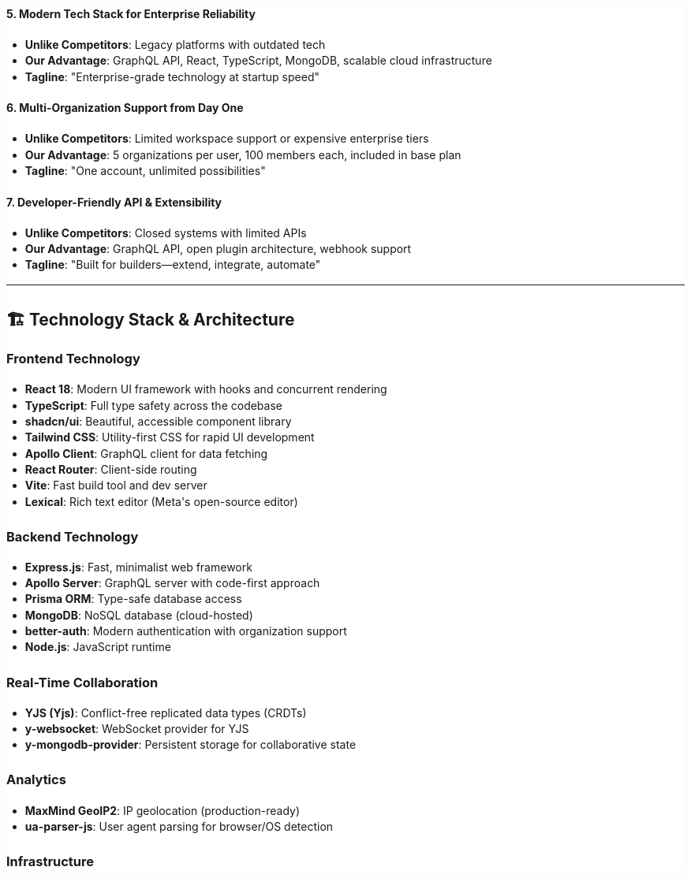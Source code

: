#### 5. **Modern Tech Stack for Enterprise Reliability**
- **Unlike Competitors**: Legacy platforms with outdated tech
- **Our Advantage**: GraphQL API, React, TypeScript, MongoDB, scalable cloud infrastructure
- **Tagline**: "Enterprise-grade technology at startup speed"

#### 6. **Multi-Organization Support from Day One**
- **Unlike Competitors**: Limited workspace support or expensive enterprise tiers
- **Our Advantage**: 5 organizations per user, 100 members each, included in base plan
- **Tagline**: "One account, unlimited possibilities"

#### 7. **Developer-Friendly API & Extensibility**
- **Unlike Competitors**: Closed systems with limited APIs
- **Our Advantage**: GraphQL API, open plugin architecture, webhook support
- **Tagline**: "Built for builders—extend, integrate, automate"

---

## 🏗️ Technology Stack & Architecture

### Frontend Technology

- **React 18**: Modern UI framework with hooks and concurrent rendering
- **TypeScript**: Full type safety across the codebase
- **shadcn/ui**: Beautiful, accessible component library
- **Tailwind CSS**: Utility-first CSS for rapid UI development
- **Apollo Client**: GraphQL client for data fetching
- **React Router**: Client-side routing
- **Vite**: Fast build tool and dev server
- **Lexical**: Rich text editor (Meta's open-source editor)

### Backend Technology

- **Express.js**: Fast, minimalist web framework
- **Apollo Server**: GraphQL server with code-first approach
- **Prisma ORM**: Type-safe database access
- **MongoDB**: NoSQL database (cloud-hosted)
- **better-auth**: Modern authentication with organization support
- **Node.js**: JavaScript runtime

### Real-Time Collaboration

- **YJS (Yjs)**: Conflict-free replicated data types (CRDTs)
- **y-websocket**: WebSocket provider for YJS
- **y-mongodb-provider**: Persistent storage for collaborative state

### Analytics

- **MaxMind GeoIP2**: IP geolocation (production-ready)
- **ua-parser-js**: User agent parsing for browser/OS detection

### Infrastructure
